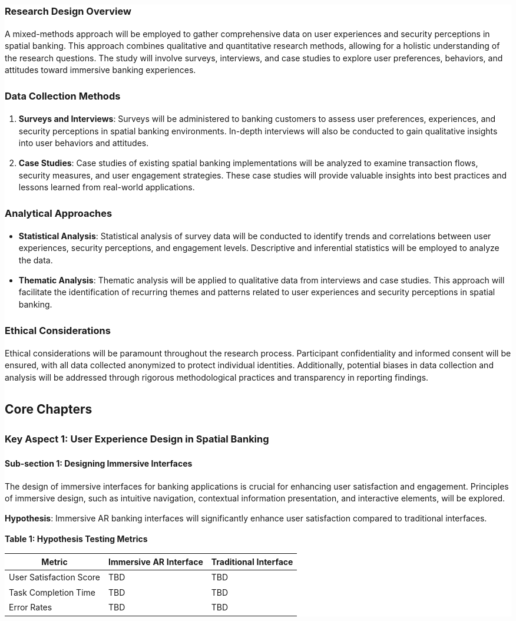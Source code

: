 ### Research Design Overview

A mixed-methods approach will be employed to gather comprehensive data on user experiences and security perceptions in spatial banking. This approach combines qualitative and quantitative research methods, allowing for a holistic understanding of the research questions. The study will involve surveys, interviews, and case studies to explore user preferences, behaviors, and attitudes toward immersive banking experiences.

### Data Collection Methods

1. **Surveys and Interviews**: Surveys will be administered to banking customers to assess user preferences, experiences, and security perceptions in spatial banking environments. In-depth interviews will also be conducted to gain qualitative insights into user behaviors and attitudes.

2. **Case Studies**: Case studies of existing spatial banking implementations will be analyzed to examine transaction flows, security measures, and user engagement strategies. These case studies will provide valuable insights into best practices and lessons learned from real-world applications.

### Analytical Approaches

- **Statistical Analysis**: Statistical analysis of survey data will be conducted to identify trends and correlations between user experiences, security perceptions, and engagement levels. Descriptive and inferential statistics will be employed to analyze the data.

- **Thematic Analysis**: Thematic analysis will be applied to qualitative data from interviews and case studies. This approach will facilitate the identification of recurring themes and patterns related to user experiences and security perceptions in spatial banking.

### Ethical Considerations

Ethical considerations will be paramount throughout the research process. Participant confidentiality and informed consent will be ensured, with all data collected anonymized to protect individual identities. Additionally, potential biases in data collection and analysis will be addressed through rigorous methodological practices and transparency in reporting findings.

## Core Chapters

### Key Aspect 1: User Experience Design in Spatial Banking

#### Sub-section 1: Designing Immersive Interfaces

The design of immersive interfaces for banking applications is crucial for enhancing user satisfaction and engagement. Principles of immersive design, such as intuitive navigation, contextual information presentation, and interactive elements, will be explored. 

**Hypothesis**: Immersive AR banking interfaces will significantly enhance user satisfaction compared to traditional interfaces.

**Table 1: Hypothesis Testing Metrics**

| Metric                   | Immersive AR Interface | Traditional Interface |
|--------------------------|------------------------|-----------------------|
| User Satisfaction Score  | TBD                    | TBD                   |
| Task Completion Time     | TBD                    | TBD                   |
| Error Rates              | TBD                    | TBD                   |

